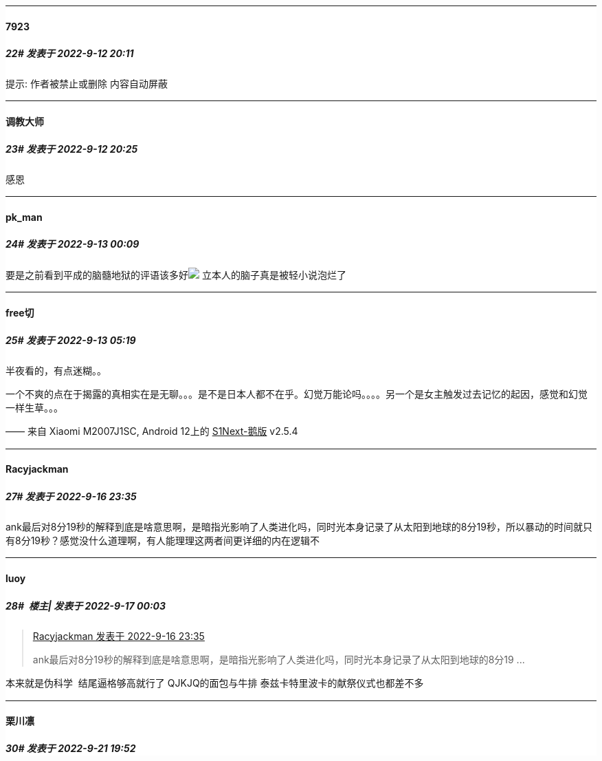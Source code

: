 *****

####  7923  
##### 22#       发表于 2022-9-12 20:11

提示: 作者被禁止或删除 内容自动屏蔽

*****

####  调教大师  
##### 23#       发表于 2022-9-12 20:25

感恩

*****

####  pk_man  
##### 24#       发表于 2022-9-13 00:09

要是之前看到平成的脑髓地狱的评语该多好<img src="https://static.saraba1st.com/image/smiley/face2017/004.gif" referrerpolicy="no-referrer">
立本人的脑子真是被轻小说泡烂了

*****

####  free切  
##### 25#       发表于 2022-9-13 05:19

半夜看的，有点迷糊。。

一个不爽的点在于揭露的真相实在是无聊。。。是不是日本人都不在乎。幻觉万能论吗。。。。另一个是女主触发过去记忆的起因，感觉和幻觉一样生草。。。

—— 来自 Xiaomi M2007J1SC, Android 12上的 [S1Next-鹅版](https://github.com/ykrank/S1-Next/releases) v2.5.4

*****

####  Racyjackman  
##### 27#       发表于 2022-9-16 23:35

ank最后对8分19秒的解释到底是啥意思啊，是暗指光影响了人类进化吗，同时光本身记录了从太阳到地球的8分19秒，所以暴动的时间就只有8分19秒？感觉没什么道理啊，有人能理理这两者间更详细的内在逻辑不

*****

####  luoy  
##### 28#         楼主| 发表于 2022-9-17 00:03

<blockquote><a href="httphttps://bbs.saraba1st.com/2b/forum.php?mod=redirect&amp;goto=findpost&amp;pid=57517280&amp;ptid=2091223" target="_blank">Racyjackman 发表于 2022-9-16 23:35</a>

ank最后对8分19秒的解释到底是啥意思啊，是暗指光影响了人类进化吗，同时光本身记录了从太阳到地球的8分19 ...</blockquote>
本来就是伪科学  结尾逼格够高就行了 QJKJQ的面包与牛排 泰兹卡特里波卡的献祭仪式也都差不多

*****

####  栗川凛  
##### 30#       发表于 2022-9-21 19:52
